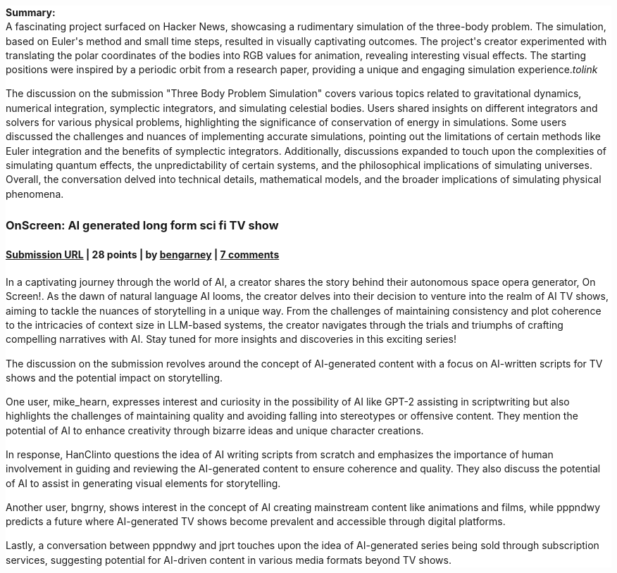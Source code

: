 **Summary:**  
A fascinating project surfaced on Hacker News, showcasing a rudimentary simulation of the three-body problem. The simulation, based on Euler's method and small time steps, resulted in visually captivating outcomes. The project's creator experimented with translating the polar coordinates of the bodies into RGB values for animation, revealing interesting visual effects. The starting positions were inspired by a periodic orbit from a research paper, providing a unique and engaging simulation experience._tolink_

The discussion on the submission "Three Body Problem Simulation" covers various topics related to gravitational dynamics, numerical integration, symplectic integrators, and simulating celestial bodies. Users shared insights on different integrators and solvers for various physical problems, highlighting the significance of conservation of energy in simulations. Some users discussed the challenges and nuances of implementing accurate simulations, pointing out the limitations of certain methods like Euler integration and the benefits of symplectic integrators. Additionally, discussions expanded to touch upon the complexities of simulating quantum effects, the unpredictability of certain systems, and the philosophical implications of simulating universes. Overall, the conversation delved into technical details, mathematical models, and the broader implications of simulating physical phenomena.

### OnScreen: AI generated long form sci fi TV show

#### [Submission URL](https://bengarney.com/2024/04/02/ai-narratives-on-screen-part-1/) | 28 points | by [bengarney](https://news.ycombinator.com/user?id=bengarney) | [7 comments](https://news.ycombinator.com/item?id=39909826)

In a captivating journey through the world of AI, a creator shares the story behind their autonomous space opera generator, On Screen!. As the dawn of natural language AI looms, the creator delves into their decision to venture into the realm of AI TV shows, aiming to tackle the nuances of storytelling in a unique way. From the challenges of maintaining consistency and plot coherence to the intricacies of context size in LLM-based systems, the creator navigates through the trials and triumphs of crafting compelling narratives with AI. Stay tuned for more insights and discoveries in this exciting series!

The discussion on the submission revolves around the concept of AI-generated content with a focus on AI-written scripts for TV shows and the potential impact on storytelling. 

One user, mike_hearn, expresses interest and curiosity in the possibility of AI like GPT-2 assisting in scriptwriting but also highlights the challenges of maintaining quality and avoiding falling into stereotypes or offensive content. They mention the potential of AI to enhance creativity through bizarre ideas and unique character creations.

In response, HanClinto questions the idea of AI writing scripts from scratch and emphasizes the importance of human involvement in guiding and reviewing the AI-generated content to ensure coherence and quality. They also discuss the potential of AI to assist in generating visual elements for storytelling.

Another user, bngrny, shows interest in the concept of AI creating mainstream content like animations and films, while pppndwy predicts a future where AI-generated TV shows become prevalent and accessible through digital platforms.

Lastly, a conversation between pppndwy and jprt touches upon the idea of AI-generated series being sold through subscription services, suggesting potential for AI-driven content in various media formats beyond TV shows.
